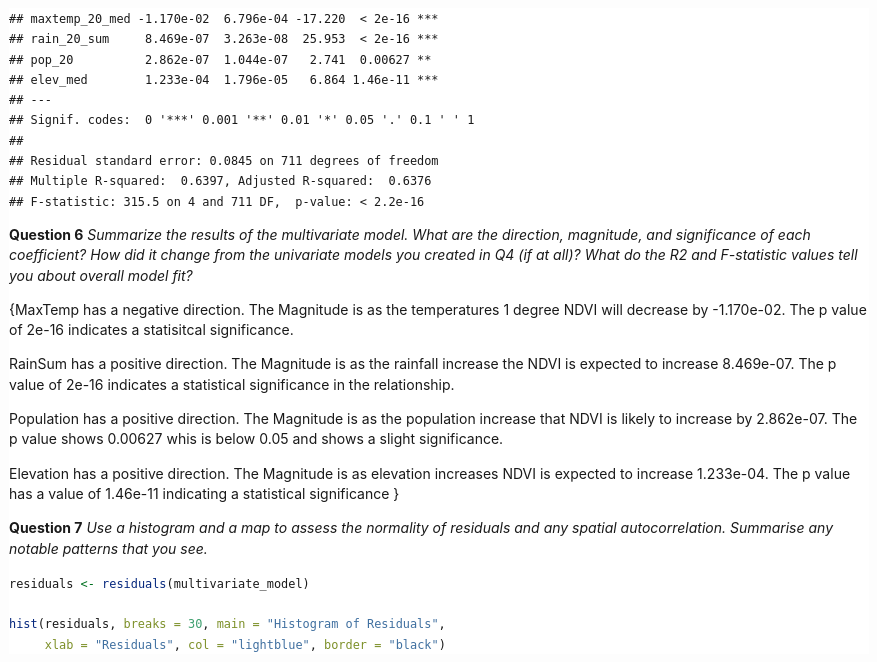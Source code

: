     ## maxtemp_20_med -1.170e-02  6.796e-04 -17.220  < 2e-16 ***
    ## rain_20_sum     8.469e-07  3.263e-08  25.953  < 2e-16 ***
    ## pop_20          2.862e-07  1.044e-07   2.741  0.00627 ** 
    ## elev_med        1.233e-04  1.796e-05   6.864 1.46e-11 ***
    ## ---
    ## Signif. codes:  0 '***' 0.001 '**' 0.01 '*' 0.05 '.' 0.1 ' ' 1
    ## 
    ## Residual standard error: 0.0845 on 711 degrees of freedom
    ## Multiple R-squared:  0.6397, Adjusted R-squared:  0.6376 
    ## F-statistic: 315.5 on 4 and 711 DF,  p-value: < 2.2e-16

**Question 6** *Summarize the results of the multivariate model. What
are the direction, magnitude, and significance of each coefficient? How
did it change from the univariate models you created in Q4 (if at all)?
What do the R2 and F-statistic values tell you about overall model fit?*

{MaxTemp has a negative direction. The Magnitude is as the temperatures
1 degree NDVI will decrease by -1.170e-02. The p value of 2e-16
indicates a statisitcal significance.

RainSum has a positive direction. The Magnitude is as the rainfall
increase the NDVI is expected to increase 8.469e-07. The p value of
2e-16 indicates a statistical significance in the relationship.

Population has a positive direction. The Magnitude is as the population
increase that NDVI is likely to increase by 2.862e-07. The p value shows
0.00627 whis is below 0.05 and shows a slight significance.

Elevation has a positive direction. The Magnitude is as elevation
increases NDVI is expected to increase 1.233e-04. The p value has a
value of 1.46e-11 indicating a statistical significance }

**Question 7** *Use a histogram and a map to assess the normality of
residuals and any spatial autocorrelation. Summarise any notable
patterns that you see.*

``` r
residuals <- residuals(multivariate_model)

hist(residuals, breaks = 30, main = "Histogram of Residuals",
     xlab = "Residuals", col = "lightblue", border = "black")
```
